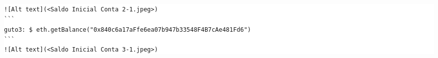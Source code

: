     ![Alt text](<Saldo Inicial Conta 2-1.jpeg>)
    ```
    guto3: $ eth.getBalance("0x840c6a17aFfe6ea07b947b33548F4B7cAe481Fd6")
    ```
    ![Alt text](<Saldo Inicial Conta 3-1.jpeg>)
    